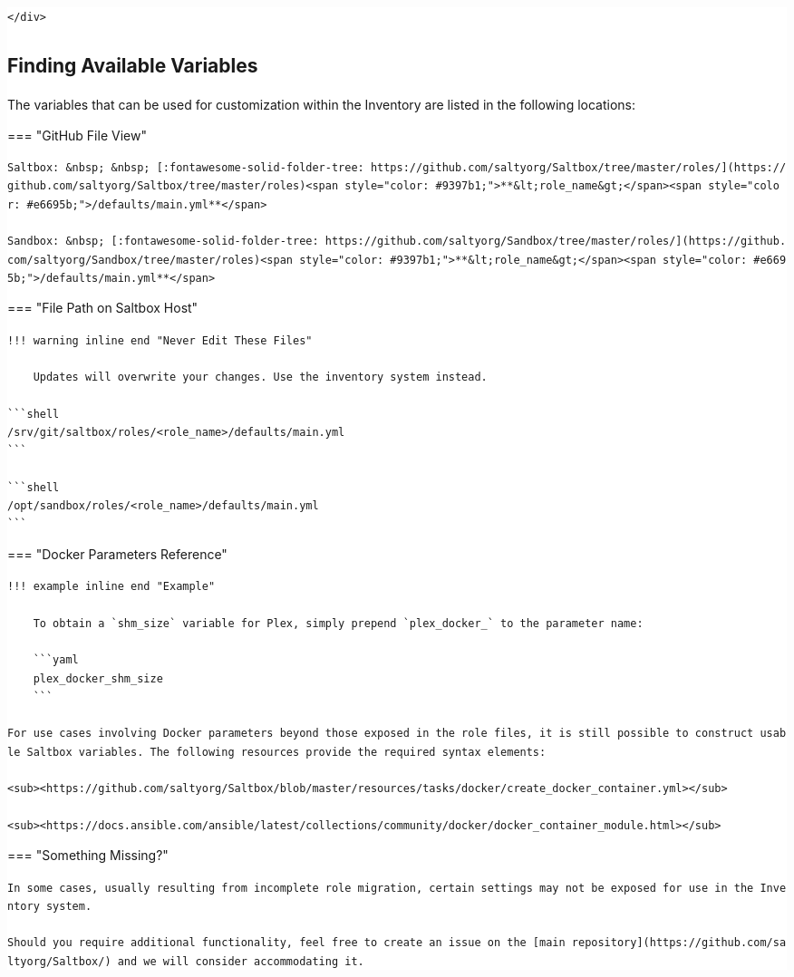     </div>

## Finding Available Variables

The variables that can be used for customization within the Inventory are listed in the following locations:

=== "GitHub File View"

    Saltbox: &nbsp; &nbsp; [:fontawesome-solid-folder-tree: https://github.com/saltyorg/Saltbox/tree/master/roles/](https://github.com/saltyorg/Saltbox/tree/master/roles)<span style="color: #9397b1;">**&lt;role_name&gt;</span><span style="color: #e6695b;">/defaults/main.yml**</span>

    Sandbox: &nbsp; [:fontawesome-solid-folder-tree: https://github.com/saltyorg/Sandbox/tree/master/roles/](https://github.com/saltyorg/Sandbox/tree/master/roles)<span style="color: #9397b1;">**&lt;role_name&gt;</span><span style="color: #e6695b;">/defaults/main.yml**</span>

=== "File Path on Saltbox Host"

    !!! warning inline end "Never Edit These Files"
    
        Updates will overwrite your changes. Use the inventory system instead.

    ```shell
    /srv/git/saltbox/roles/<role_name>/defaults/main.yml
    ```

    ```shell
    /opt/sandbox/roles/<role_name>/defaults/main.yml
    ```

=== "Docker Parameters Reference"

    !!! example inline end "Example"
    
        To obtain a `shm_size` variable for Plex, simply prepend `plex_docker_` to the parameter name: 
      
        ```yaml
        plex_docker_shm_size
        ```

    For use cases involving Docker parameters beyond those exposed in the role files, it is still possible to construct usable Saltbox variables. The following resources provide the required syntax elements:

    <sub><https://github.com/saltyorg/Saltbox/blob/master/resources/tasks/docker/create_docker_container.yml></sub>

    <sub><https://docs.ansible.com/ansible/latest/collections/community/docker/docker_container_module.html></sub>

=== "Something Missing?"

    In some cases, usually resulting from incomplete role migration, certain settings may not be exposed for use in the Inventory system. 

    Should you require additional functionality, feel free to create an issue on the [main repository](https://github.com/saltyorg/Saltbox/) and we will consider accommodating it.
